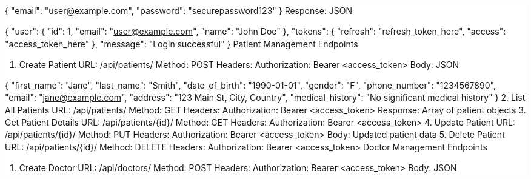 {
    "email": "user@example.com",
    "password": "securepassword123"
}
Response:
JSON

{
    "user": {
        "id": 1,
        "email": "user@example.com",
        "name": "John Doe"
    },
    "tokens": {
        "refresh": "refresh_token_here",
        "access": "access_token_here"
    },
    "message": "Login successful"
}
Patient Management Endpoints
1. Create Patient
URL: /api/patients/
Method: POST
Headers: Authorization: Bearer <access_token>
Body:
JSON

{
    "first_name": "Jane",
    "last_name": "Smith",
    "date_of_birth": "1990-01-01",
    "gender": "F",
    "phone_number": "1234567890",
    "email": "jane@example.com",
    "address": "123 Main St, City, Country",
    "medical_history": "No significant medical history"
}
2. List All Patients
URL: /api/patients/
Method: GET
Headers: Authorization: Bearer <access_token>
Response: Array of patient objects
3. Get Patient Details
URL: /api/patients/{id}/
Method: GET
Headers: Authorization: Bearer <access_token>
4. Update Patient
URL: /api/patients/{id}/
Method: PUT
Headers: Authorization: Bearer <access_token>
Body: Updated patient data
5. Delete Patient
URL: /api/patients/{id}/
Method: DELETE
Headers: Authorization: Bearer <access_token>
Doctor Management Endpoints
1. Create Doctor
URL: /api/doctors/
Method: POST
Headers: Authorization: Bearer <access_token>
Body:
JSON
